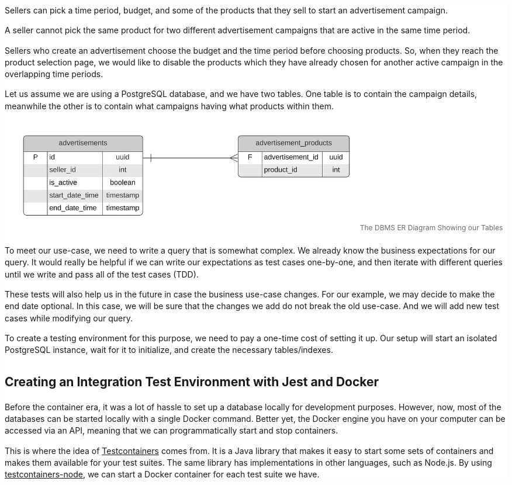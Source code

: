 Sellers can pick a time period, budget, and some of the products that they sell to start an advertisement campaign.

A seller cannot pick the same product for two different advertisement campaigns that are active in the same time period.

Sellers who create an advertisement choose the budget and the time period before choosing products. So, when they reach the product selection page, we would like to disable the products which they have already chosen for another active campaign in the overlapping time periods.

Let us assume we are using a PostgreSQL database, and we have two tables. One table is to contain the campaign details, meanwhile the other is to contain what campaigns having what products within them.

<center style="margin: 20px 0;"><img src="/img/articles/trendyol-database-testing/table-diagram.webp" alt="The DBMS ER Diagram Showing our Tables" style="width:100%; max-width: 600px; @media (min-width: 768px) { width: 50%; }"/><span style="color: rgb(107, 107, 107); font-size: 12px;">The DBMS ER Diagram Showing our Tables</span></center>

To meet our use-case, we need to write a query that is somewhat complex. We already know the business expectations for our query. It would really be helpful if we can write our expectations as test cases one-by-one, and then iterate with different queries until we write and pass all of the test cases (TDD).

These tests will also help us in the future in case the business use-case changes. For our example, we may decide to make the end date optional. In this case, we will be sure that the changes we add do not break the old use-case. And we will add new test cases while modifying our query.

To create a testing environment for this purpose, we need to pay a one-time cost of setting it up. Our setup will start an isolated PostgreSQL instance, wait for it to initialize, and create the necessary tables/indexes.

## Creating an Integration Test Environment with Jest and Docker

Before the container era, it was a lot of hassle to set up a database locally for development purposes. However, now, most of the databases can be started locally with a single Docker command. Better yet, the Docker engine you have on your computer can be accessed via an API, meaning that we can programmatically start and stop containers.

This is where the idea of [Testcontainers](https://www.testcontainers.org/) comes from. It is a Java library that makes it easy to start some sets of containers and makes them available for your test suites. The same library has implementations in other languages, such as Node.js. By using [testcontainers-node](https://github.com/testcontainers/testcontainers-node), we can start a Docker container for each test suite we have.
